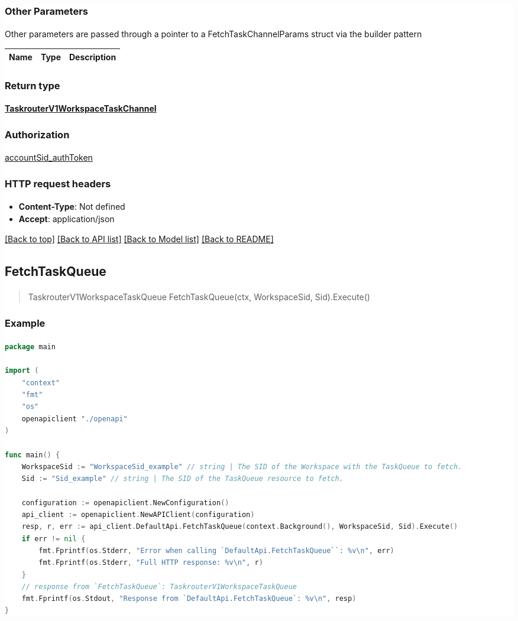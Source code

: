 ### Other Parameters

Other parameters are passed through a pointer to a FetchTaskChannelParams struct via the builder pattern


Name | Type | Description
------------- | ------------- | -------------



### Return type

[**TaskrouterV1WorkspaceTaskChannel**](TaskrouterV1WorkspaceTaskChannel.md)

### Authorization

[accountSid_authToken](../README.md#accountSid_authToken)

### HTTP request headers

- **Content-Type**: Not defined
- **Accept**: application/json

[[Back to top]](#) [[Back to API list]](../README.md#documentation-for-api-endpoints)
[[Back to Model list]](../README.md#documentation-for-models)
[[Back to README]](../README.md)


## FetchTaskQueue

> TaskrouterV1WorkspaceTaskQueue FetchTaskQueue(ctx, WorkspaceSid, Sid).Execute()



### Example

```go
package main

import (
    "context"
    "fmt"
    "os"
    openapiclient "./openapi"
)

func main() {
    WorkspaceSid := "WorkspaceSid_example" // string | The SID of the Workspace with the TaskQueue to fetch.
    Sid := "Sid_example" // string | The SID of the TaskQueue resource to fetch.

    configuration := openapiclient.NewConfiguration()
    api_client := openapiclient.NewAPIClient(configuration)
    resp, r, err := api_client.DefaultApi.FetchTaskQueue(context.Background(), WorkspaceSid, Sid).Execute()
    if err != nil {
        fmt.Fprintf(os.Stderr, "Error when calling `DefaultApi.FetchTaskQueue``: %v\n", err)
        fmt.Fprintf(os.Stderr, "Full HTTP response: %v\n", r)
    }
    // response from `FetchTaskQueue`: TaskrouterV1WorkspaceTaskQueue
    fmt.Fprintf(os.Stdout, "Response from `DefaultApi.FetchTaskQueue`: %v\n", resp)
}
```

